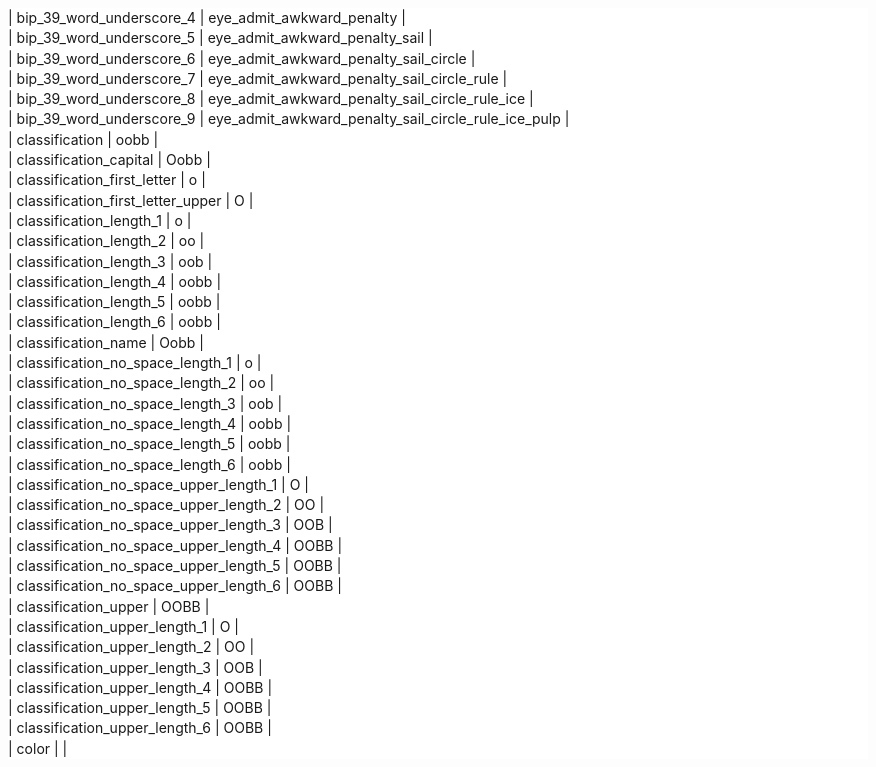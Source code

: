| bip_39_word_underscore_4 | eye_admit_awkward_penalty |  
| bip_39_word_underscore_5 | eye_admit_awkward_penalty_sail |  
| bip_39_word_underscore_6 | eye_admit_awkward_penalty_sail_circle |  
| bip_39_word_underscore_7 | eye_admit_awkward_penalty_sail_circle_rule |  
| bip_39_word_underscore_8 | eye_admit_awkward_penalty_sail_circle_rule_ice |  
| bip_39_word_underscore_9 | eye_admit_awkward_penalty_sail_circle_rule_ice_pulp |  
| classification | oobb |  
| classification_capital | Oobb |  
| classification_first_letter | o |  
| classification_first_letter_upper | O |  
| classification_length_1 | o |  
| classification_length_2 | oo |  
| classification_length_3 | oob |  
| classification_length_4 | oobb |  
| classification_length_5 | oobb |  
| classification_length_6 | oobb |  
| classification_name | Oobb |  
| classification_no_space_length_1 | o |  
| classification_no_space_length_2 | oo |  
| classification_no_space_length_3 | oob |  
| classification_no_space_length_4 | oobb |  
| classification_no_space_length_5 | oobb |  
| classification_no_space_length_6 | oobb |  
| classification_no_space_upper_length_1 | O |  
| classification_no_space_upper_length_2 | OO |  
| classification_no_space_upper_length_3 | OOB |  
| classification_no_space_upper_length_4 | OOBB |  
| classification_no_space_upper_length_5 | OOBB |  
| classification_no_space_upper_length_6 | OOBB |  
| classification_upper | OOBB |  
| classification_upper_length_1 | O |  
| classification_upper_length_2 | OO |  
| classification_upper_length_3 | OOB |  
| classification_upper_length_4 | OOBB |  
| classification_upper_length_5 | OOBB |  
| classification_upper_length_6 | OOBB |  
| color |  |  